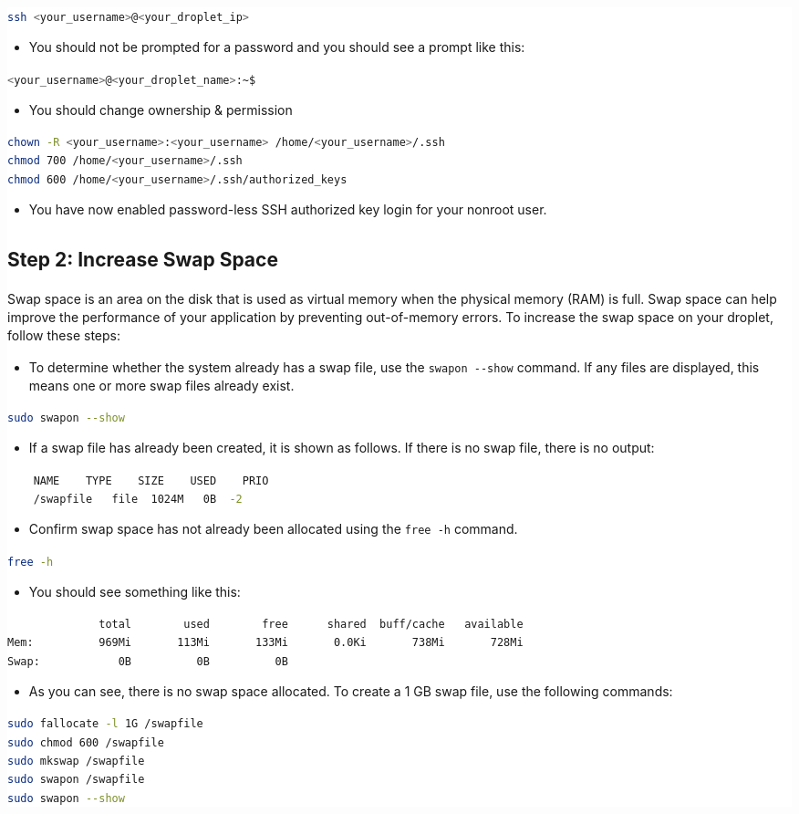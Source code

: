 ```bash
ssh <your_username>@<your_droplet_ip>
```

- You should not be prompted for a password and you should see a prompt like this:

```bash
<your_username>@<your_droplet_name>:~$
```

- You should change ownership & permission

```bash
chown -R <your_username>:<your_username> /home/<your_username>/.ssh
chmod 700 /home/<your_username>/.ssh
chmod 600 /home/<your_username>/.ssh/authorized_keys
```

- You have now enabled password-less SSH authorized key login for your nonroot user.


## Step 2: Increase Swap Space

Swap space is an area on the disk that is used as virtual memory when the physical memory (RAM) is full. Swap space can help improve the performance of your application by preventing out-of-memory errors. To increase the swap space on your droplet, follow these steps:

- To determine whether the system already has a swap file, use the `swapon --show` command. If any files are displayed, this means one or more swap files already exist.

```bash
sudo swapon --show
```

- If a swap file has already been created, it is shown as follows. If there is no swap file, there is no output:

```bash
    NAME    TYPE    SIZE    USED    PRIO
    /swapfile   file  1024M   0B  -2
```

- Confirm swap space has not already been allocated using the `free -h` command.

```bash
free -h
```

- You should see something like this:

```bash
              total        used        free      shared  buff/cache   available
Mem:          969Mi       113Mi       133Mi       0.0Ki       738Mi       728Mi
Swap:            0B          0B          0B
```

- As you can see, there is no swap space allocated. To create a 1 GB swap file, use the following commands:

```bash
sudo fallocate -l 1G /swapfile
sudo chmod 600 /swapfile
sudo mkswap /swapfile
sudo swapon /swapfile
sudo swapon --show
```
